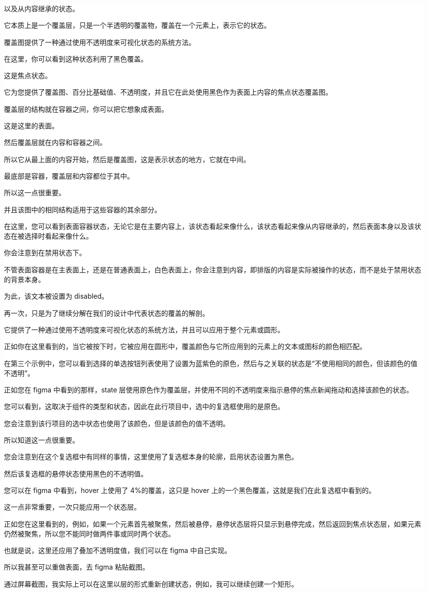 以及从内容继承的状态。

它本质上是一个覆盖层，只是一个半透明的覆盖物，覆盖在一个元素上，表示它的状态。

覆盖图提供了一种通过使用不透明度来可视化状态的系统方法。

在这里，你可以看到这种状态利用了黑色覆盖。

这是焦点状态。

它为您提供了覆盖图、百分比基础值、不透明度，并且它在此处使用黑色作为表面上内容的焦点状态覆盖图。

覆盖层的结构就在容器之间，你可以把它想象成表面。

这是这里的表面。

然后覆盖层就在内容和容器之间。

所以它从最上面的内容开始，然后是覆盖图，这是表示状态的地方，它就在中间。

最底部是容器，覆盖层和内容都位于其中。

所以这一点很重要。

并且该图中的相同结构适用于这些容器的其余部分。

在这里，您可以看到表面容器状态，无论它是在主要内容上，该状态看起来像什么，该状态看起来像从内容继承的，然后表面本身以及该状态在被选择时看起来像什么。

你会注意到在禁用状态下。

不管表面容器是在主表面上，还是在普通表面上，白色表面上，你会注意到内容，即排版的内容是实际被操作的状态，而不是处于禁用状态的背景本身。

为此，该文本被设置为 disabled。

再一次，只是为了继续分解在我们的设计中代表状态的覆盖的解剖。

它提供了一种通过使用不透明度来可视化状态的系统方法，并且可以应用于整个元素或圆形。

正如你在这里看到的，当它被按下时，它被应用在圆形中，覆盖颜色与它所应用到的元素上的文本或图标的颜色相匹配。

在第三个示例中，您可以看到选择的单选按钮列表使用了设置为蓝紫色的原色，然后与之关联的状态是“不使用相同的颜色，但该颜色的值不透明”。

正如您在 figma 中看到的那样，state 层使用原色作为覆盖层，并使用不同的不透明度来指示悬停的焦点新闻拖动和选择该颜色的状态。

您可以看到，这取决于组件的类型和状态，因此在此行项目中，选中的复选框使用的是原色。

您会注意到该行项目的选中状态也使用了该颜色，但是该颜色的值不透明。

所以知道这一点很重要。

您会注意到在这个复选框中有同样的事情，这里使用了复选框本身的轮廓，启用状态设置为黑色。

然后该复选框的悬停状态使用黑色的不透明值。

您可以在 figma 中看到，hover 上使用了 4%的覆盖，这只是 hover 上的一个黑色覆盖，这就是我们在此复选框中看到的。

这一点非常重要，一次只能应用一个状态层。

正如您在这里看到的，例如，如果一个元素首先被聚焦，然后被悬停，悬停状态层将只显示到悬停完成，然后返回到焦点状态层，如果元素仍然被聚焦，所以您不能同时做两件事或同时两个状态。

也就是说，这里还应用了叠加不透明度值，我们可以在 figma 中自己实现。

所以我甚至可以重做表面，去 figma 粘贴截图。

通过屏幕截图，我实际上可以在这里以层的形式重新创建状态，例如，我可以继续创建一个矩形。
